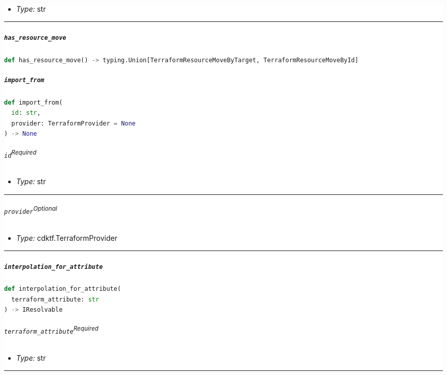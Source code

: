 - *Type:* str

---

##### `has_resource_move` <a name="has_resource_move" id="@cdktf/provider-cloudflare.accountSubscription.AccountSubscription.hasResourceMove"></a>

```python
def has_resource_move() -> typing.Union[TerraformResourceMoveByTarget, TerraformResourceMoveById]
```

##### `import_from` <a name="import_from" id="@cdktf/provider-cloudflare.accountSubscription.AccountSubscription.importFrom"></a>

```python
def import_from(
  id: str,
  provider: TerraformProvider = None
) -> None
```

###### `id`<sup>Required</sup> <a name="id" id="@cdktf/provider-cloudflare.accountSubscription.AccountSubscription.importFrom.parameter.id"></a>

- *Type:* str

---

###### `provider`<sup>Optional</sup> <a name="provider" id="@cdktf/provider-cloudflare.accountSubscription.AccountSubscription.importFrom.parameter.provider"></a>

- *Type:* cdktf.TerraformProvider

---

##### `interpolation_for_attribute` <a name="interpolation_for_attribute" id="@cdktf/provider-cloudflare.accountSubscription.AccountSubscription.interpolationForAttribute"></a>

```python
def interpolation_for_attribute(
  terraform_attribute: str
) -> IResolvable
```

###### `terraform_attribute`<sup>Required</sup> <a name="terraform_attribute" id="@cdktf/provider-cloudflare.accountSubscription.AccountSubscription.interpolationForAttribute.parameter.terraformAttribute"></a>

- *Type:* str

---
